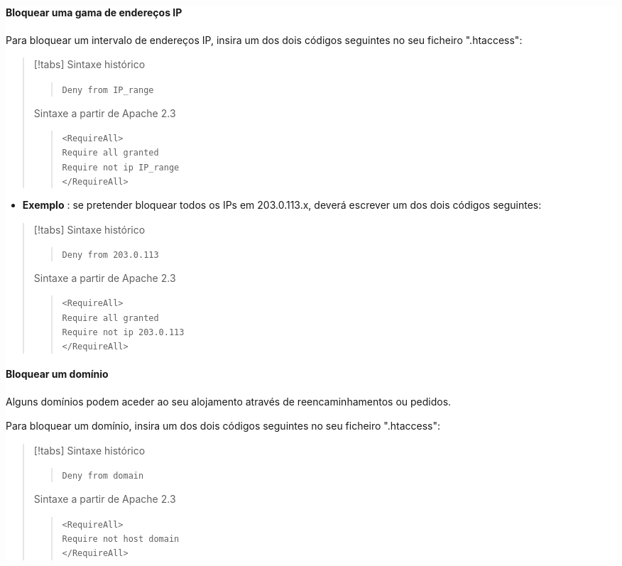 >> ```
>>

#### Bloquear uma gama de endereços IP

Para bloquear um intervalo de endereços IP, insira um dos dois códigos seguintes no seu ficheiro ".htaccess":

> [!tabs]
> Sintaxe histórico
>>
>> ```bash
>> Deny from IP_range
>> ```
>>
> Sintaxe a partir de Apache 2.3
>>
>> ```bash
>> <RequireAll>
>> Require all granted
>> Require not ip IP_range
>> </RequireAll>
>> ```
>>

- **Exemplo** : se pretender bloquear todos os IPs em 203.0.113.x, deverá escrever um dos dois códigos seguintes:

> [!tabs]
> Sintaxe histórico
>>
>> ```bash
>> Deny from 203.0.113
>> ```
>>
> Sintaxe a partir de Apache 2.3
>>
>> ```bash
>> <RequireAll>
>> Require all granted
>> Require not ip 203.0.113
>> </RequireAll>
>> ```
>>

#### Bloquear um domínio

Alguns domínios podem aceder ao seu alojamento através de reencaminhamentos ou pedidos.

Para bloquear um domínio, insira um dos dois códigos seguintes no seu ficheiro ".htaccess":

> [!tabs]
> Sintaxe histórico
>>
>> ```bash
>> Deny from domain
>> ```
>>
> Sintaxe a partir de Apache 2.3
>>
>> ```bash
>> <RequireAll>
>> Require not host domain
>> </RequireAll>
>> ```
>>
